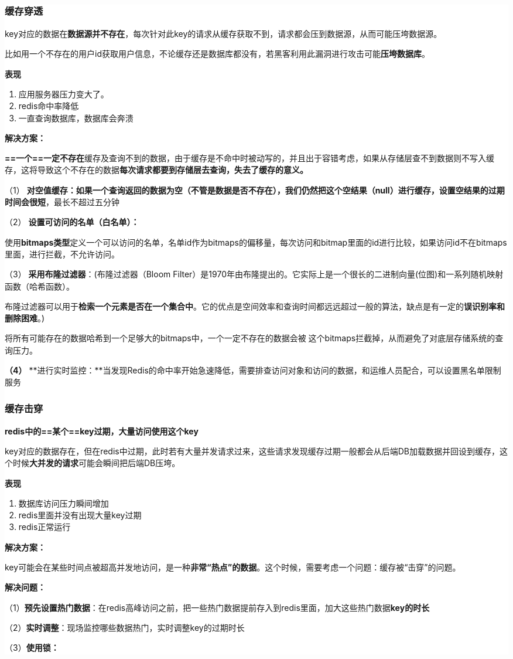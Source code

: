 ### 缓存穿透

key对应的数据在**数据源并不存在**，每次针对此key的请求从缓存获取不到，请求都会压到数据源，从而可能压垮数据源。

比如用一个不存在的用户id获取用户信息，不论缓存还是数据库都没有，若黑客利用此漏洞进行攻击可能**压垮数据库**。



**表现**

1. 应用服务器压力变大了。
2. redis命中率降低
3. 一直查询数据库，数据库会奔溃



**解决方案：**

**==一个==一定不存在**缓存及查询不到的数据，由于缓存是不命中时被动写的，并且出于容错考虑，如果从存储层查不到数据则不写入缓存，这将导致这个不存在的数据**每次请求都要到存储层去查询，失去了缓存的意义。**



（1）  **对空值缓存：**如果一个查询返回的数据为空（不管是数据是否不存在），我们仍然把这个空结果（null）进行缓存，设置空结果的**过期时间会很短**，最长不超过五分钟

（2）  **设置可访问的名单（白名单）：**

使用**bitmaps类型**定义一个可以访问的名单，名单id作为bitmaps的偏移量，每次访问和bitmap里面的id进行比较，如果访问id不在bitmaps里面，进行拦截，不允许访问。

（3）  **采用布隆过滤器**：(布隆过滤器（Bloom Filter）是1970年由布隆提出的。它实际上是一个很长的二进制向量(位图)和一系列随机映射函数（哈希函数）。

布隆过滤器可以用于**检索一个元素是否在一个集合中**。它的优点是空间效率和查询时间都远远超过一般的算法，缺点是有一定的**误识别率和删除困难**。)

将所有可能存在的数据哈希到一个足够大的bitmaps中，一个一定不存在的数据会被 这个bitmaps拦截掉，从而避免了对底层存储系统的查询压力。

**（4）**  **进行实时监控：**当发现Redis的命中率开始急速降低，需要排查访问对象和访问的数据，和运维人员配合，可以设置黑名单限制服务

### 缓存击穿

**redis中的==某个==key过期，大量访问使用这个key**

 key对应的数据存在，但在redis中过期，此时若有大量并发请求过来，这些请求发现缓存过期一般都会从后端DB加载数据并回设到缓存，这个时候**大并发的请求**可能会瞬间把后端DB压垮。



**表现**

1. 数据库访问压力瞬间增加
2. redis里面并没有出现大量key过期
3. redis正常运行



**解决方案：**

key可能会在某些时间点被超高并发地访问，是一种**非常“热点”的数据**。这个时候，需要考虑一个问题：缓存被“击穿”的问题。

**解决问题：**

（1）**预先设置热门数据**：在redis高峰访问之前，把一些热门数据提前存入到redis里面，加大这些热门数据**key的时长**

（2）**实时调整**：现场监控哪些数据热门，实时调整key的过期时长

（3）**使用锁：**

